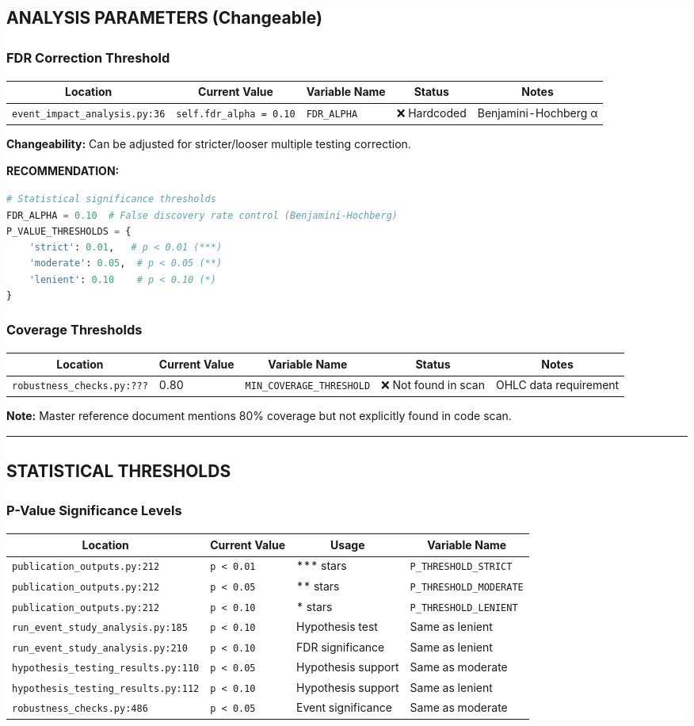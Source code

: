 
## ANALYSIS PARAMETERS (Changeable)

### FDR Correction Threshold

| Location | Current Value | Variable Name | Status | Notes |
|----------|--------------|---------------|--------|-------|
| `event_impact_analysis.py:36` | `self.fdr_alpha = 0.10` | `FDR_ALPHA` | ❌ Hardcoded | Benjamini-Hochberg α |

**Changeability:** Can be adjusted for stricter/looser multiple testing correction.

**RECOMMENDATION:**

```python
# Statistical significance thresholds
FDR_ALPHA = 0.10  # False discovery rate control (Benjamini-Hochberg)
P_VALUE_THRESHOLDS = {
    'strict': 0.01,   # p < 0.01 (***)
    'moderate': 0.05,  # p < 0.05 (**)
    'lenient': 0.10    # p < 0.10 (*)
}
```

### Coverage Thresholds

| Location | Current Value | Variable Name | Status | Notes |
|----------|--------------|---------------|--------|-------|
| `robustness_checks.py:???` | 0.80 | `MIN_COVERAGE_THRESHOLD` | ❌ Not found in scan | OHLC data requirement |

**Note:** Master reference document mentions 80% coverage but not explicitly found in code scan.

---

## STATISTICAL THRESHOLDS

### P-Value Significance Levels

| Location | Current Value | Usage | Variable Name |
|----------|--------------|-------|---------------|
| `publication_outputs.py:212` | `p < 0.01` | *** stars | `P_THRESHOLD_STRICT` |
| `publication_outputs.py:212` | `p < 0.05` | ** stars | `P_THRESHOLD_MODERATE` |
| `publication_outputs.py:212` | `p < 0.10` | * stars | `P_THRESHOLD_LENIENT` |
| `run_event_study_analysis.py:185` | `p < 0.10` | Hypothesis test | Same as lenient |
| `run_event_study_analysis.py:210` | `p < 0.10` | FDR significance | Same as lenient |
| `hypothesis_testing_results.py:110` | `p < 0.05` | Hypothesis support | Same as moderate |
| `hypothesis_testing_results.py:112` | `p < 0.10` | Hypothesis support | Same as lenient |
| `robustness_checks.py:486` | `p < 0.05` | Event significance | Same as moderate |
